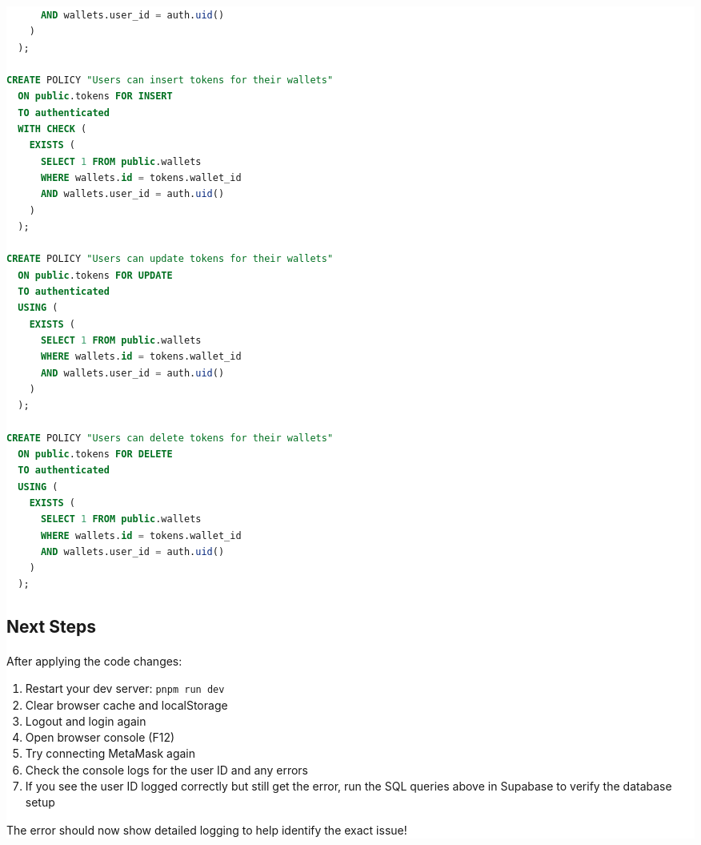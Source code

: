 ```sql
      AND wallets.user_id = auth.uid()
    )
  );

CREATE POLICY "Users can insert tokens for their wallets"
  ON public.tokens FOR INSERT
  TO authenticated
  WITH CHECK (
    EXISTS (
      SELECT 1 FROM public.wallets
      WHERE wallets.id = tokens.wallet_id
      AND wallets.user_id = auth.uid()
    )
  );

CREATE POLICY "Users can update tokens for their wallets"
  ON public.tokens FOR UPDATE
  TO authenticated
  USING (
    EXISTS (
      SELECT 1 FROM public.wallets
      WHERE wallets.id = tokens.wallet_id
      AND wallets.user_id = auth.uid()
    )
  );

CREATE POLICY "Users can delete tokens for their wallets"
  ON public.tokens FOR DELETE
  TO authenticated
  USING (
    EXISTS (
      SELECT 1 FROM public.wallets
      WHERE wallets.id = tokens.wallet_id
      AND wallets.user_id = auth.uid()
    )
  );
```

## Next Steps

After applying the code changes:

1. Restart your dev server: `pnpm run dev`
2. Clear browser cache and localStorage
3. Logout and login again
4. Open browser console (F12)
5. Try connecting MetaMask again
6. Check the console logs for the user ID and any errors
7. If you see the user ID logged correctly but still get the error, run the SQL queries above in Supabase to verify the database setup

The error should now show detailed logging to help identify the exact issue!
